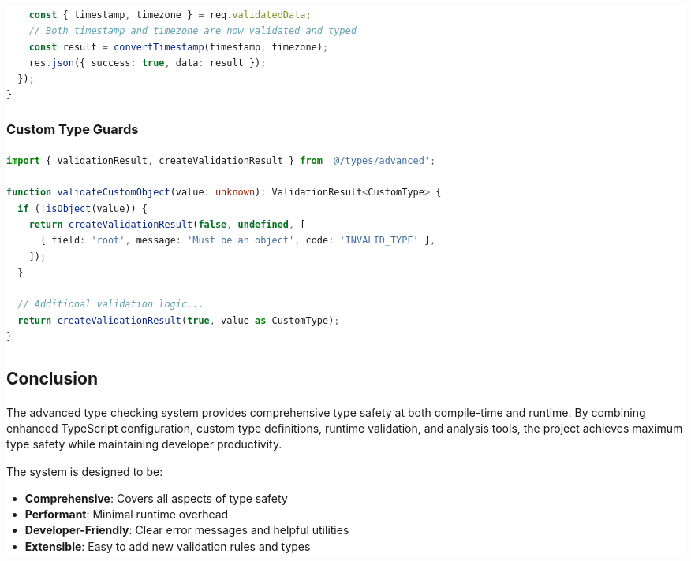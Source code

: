 ```typescript
    const { timestamp, timezone } = req.validatedData;
    // Both timestamp and timezone are now validated and typed
    const result = convertTimestamp(timestamp, timezone);
    res.json({ success: true, data: result });
  });
}
```

### Custom Type Guards

```typescript
import { ValidationResult, createValidationResult } from '@/types/advanced';

function validateCustomObject(value: unknown): ValidationResult<CustomType> {
  if (!isObject(value)) {
    return createValidationResult(false, undefined, [
      { field: 'root', message: 'Must be an object', code: 'INVALID_TYPE' },
    ]);
  }

  // Additional validation logic...
  return createValidationResult(true, value as CustomType);
}
```

## Conclusion

The advanced type checking system provides comprehensive type safety at both
compile-time and runtime. By combining enhanced TypeScript configuration, custom
type definitions, runtime validation, and analysis tools, the project achieves
maximum type safety while maintaining developer productivity.

The system is designed to be:

- **Comprehensive**: Covers all aspects of type safety
- **Performant**: Minimal runtime overhead
- **Developer-Friendly**: Clear error messages and helpful utilities
- **Extensible**: Easy to add new validation rules and types
